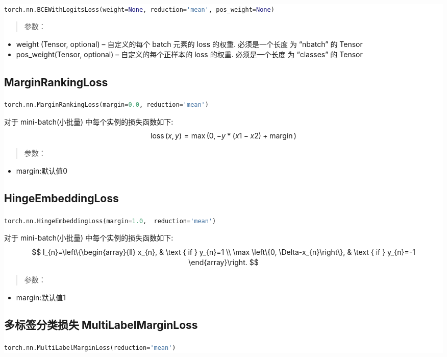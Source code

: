 ```python
torch.nn.BCEWithLogitsLoss(weight=None, reduction='mean', pos_weight=None)
```



> 参数：

- weight (Tensor, optional) – 自定义的每个 batch 元素的 loss 的权重. 必须是一个长度 为 “nbatch” 的 Tensor
- pos_weight(Tensor, optional) – 自定义的每个正样本的 loss 的权重. 必须是一个长度 为 “classes” 的 Tensor



## MarginRankingLoss

```python
torch.nn.MarginRankingLoss(margin=0.0, reduction='mean')
```



对于 mini-batch(小批量) 中每个实例的损失函数如下:
$$
\operatorname{loss}(x, y)=\max (0,-y *(x 1-x 2)+\operatorname{margin})
$$


> 参数：

- margin:默认值0



## HingeEmbeddingLoss

```python
torch.nn.HingeEmbeddingLoss(margin=1.0,  reduction='mean')
```


对于 mini-batch(小批量) 中每个实例的损失函数如下:
$$
l_{n}=\left\{\begin{array}{ll}
x_{n}, & \text { if } y_{n}=1 \\
\max \left\{0, \Delta-x_{n}\right\}, & \text { if } y_{n}=-1
\end{array}\right.
$$


> 参数：

- margin:默认值1



## 多标签分类损失 MultiLabelMarginLoss

```python
torch.nn.MultiLabelMarginLoss(reduction='mean')
```

